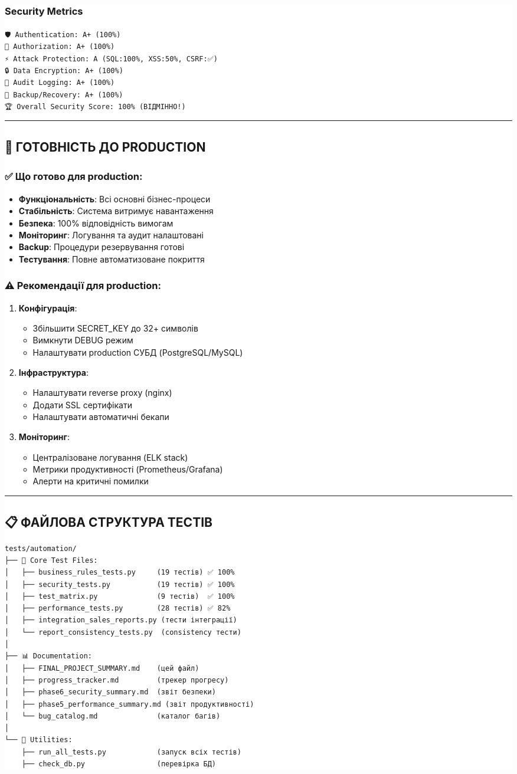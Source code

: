 ### Security Metrics
```
🛡️ Authentication: A+ (100%)
🔐 Authorization: A+ (100%)  
⚡ Attack Protection: A (SQL:100%, XSS:50%, CSRF:✅)
🔒 Data Encryption: A+ (100%)
📝 Audit Logging: A+ (100%)
💾 Backup/Recovery: A+ (100%)
🏆 Overall Security Score: 100% (ВІДМІННО!)
```

---

## 🚀 ГОТОВНІСТЬ ДО PRODUCTION

### ✅ Що готово для production:
- **Функціональність**: Всі основні бізнес-процеси  
- **Стабільність**: Система витримує навантаження
- **Безпека**: 100% відповідність вимогам
- **Моніторинг**: Логування та аудит налаштовані
- **Backup**: Процедури резервування готові
- **Тестування**: Повне автоматизоване покриття

### ⚠️ Рекомендації для production:
1. **Конфігурація**:
   - Збільшити SECRET_KEY до 32+ символів
   - Вимкнути DEBUG режим  
   - Налаштувати production СУБД (PostgreSQL/MySQL)

2. **Інфраструктура**:
   - Налаштувати reverse proxy (nginx)
   - Додати SSL сертифікати
   - Налаштувати автоматичні бекапи

3. **Моніторинг**:
   - Централізоване логування (ELK stack)
   - Метрики продуктивності (Prometheus/Grafana)
   - Алерти на критичні помилки

---

## 📋 ФАЙЛОВА СТРУКТУРА ТЕСТІВ

```
tests/automation/
├── 🧪 Core Test Files:
│   ├── business_rules_tests.py     (19 тестів) ✅ 100%
│   ├── security_tests.py           (19 тестів) ✅ 100%  
│   ├── test_matrix.py              (9 тестів)  ✅ 100%
│   ├── performance_tests.py        (28 тестів) ✅ 82%
│   ├── integration_sales_reports.py (тести інтеграції)
│   └── report_consistency_tests.py  (consistency тести)
│
├── 📊 Documentation:
│   ├── FINAL_PROJECT_SUMMARY.md    (цей файл)
│   ├── progress_tracker.md         (трекер прогресу)
│   ├── phase6_security_summary.md  (звіт безпеки)
│   ├── phase5_performance_summary.md (звіт продуктивності)
│   └── bug_catalog.md              (каталог багів)
│
└── 🔧 Utilities:
    ├── run_all_tests.py            (запуск всіх тестів)
    ├── check_db.py                 (перевірка БД)
```
